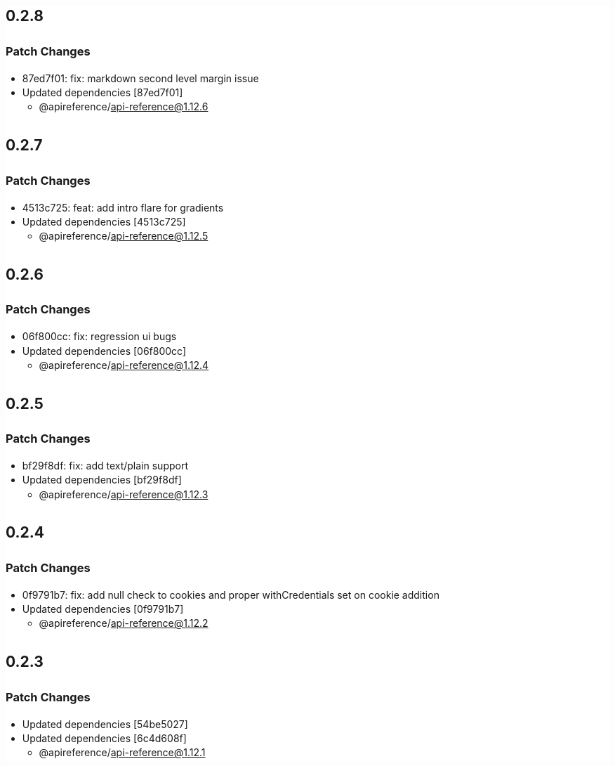 ## 0.2.8

### Patch Changes

- 87ed7f01: fix: markdown second level margin issue
- Updated dependencies [87ed7f01]
  - @apireference/api-reference@1.12.6

## 0.2.7

### Patch Changes

- 4513c725: feat: add intro flare for gradients
- Updated dependencies [4513c725]
  - @apireference/api-reference@1.12.5

## 0.2.6

### Patch Changes

- 06f800cc: fix: regression ui bugs
- Updated dependencies [06f800cc]
  - @apireference/api-reference@1.12.4

## 0.2.5

### Patch Changes

- bf29f8df: fix: add text/plain support
- Updated dependencies [bf29f8df]
  - @apireference/api-reference@1.12.3

## 0.2.4

### Patch Changes

- 0f9791b7: fix: add null check to cookies and proper withCredentials set on cookie addition
- Updated dependencies [0f9791b7]
  - @apireference/api-reference@1.12.2

## 0.2.3

### Patch Changes

- Updated dependencies [54be5027]
- Updated dependencies [6c4d608f]
  - @apireference/api-reference@1.12.1
